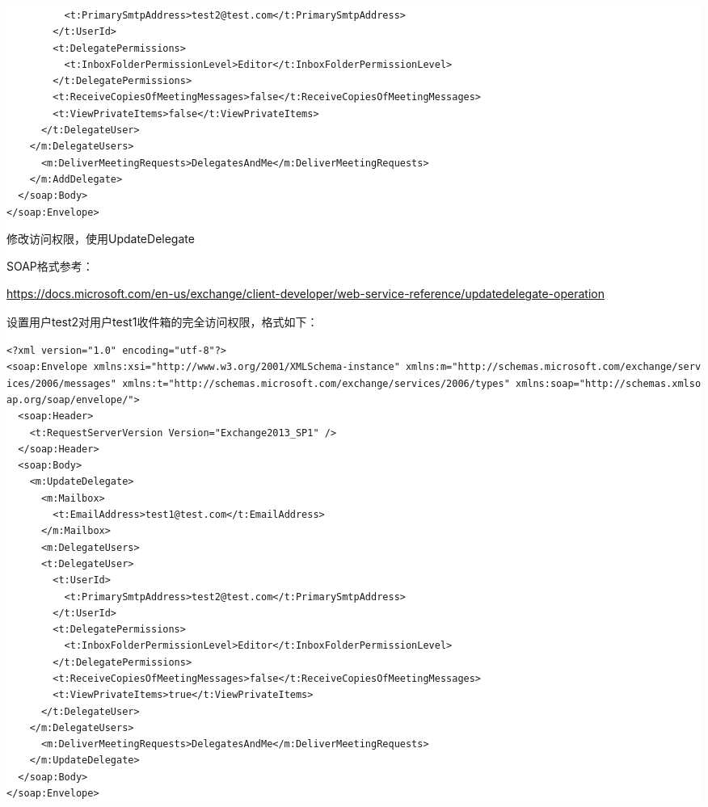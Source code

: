 ```
          <t:PrimarySmtpAddress>test2@test.com</t:PrimarySmtpAddress>
        </t:UserId>
        <t:DelegatePermissions>
          <t:InboxFolderPermissionLevel>Editor</t:InboxFolderPermissionLevel>
        </t:DelegatePermissions>
        <t:ReceiveCopiesOfMeetingMessages>false</t:ReceiveCopiesOfMeetingMessages>
        <t:ViewPrivateItems>false</t:ViewPrivateItems>
      </t:DelegateUser>
    </m:DelegateUsers>
      <m:DeliverMeetingRequests>DelegatesAndMe</m:DeliverMeetingRequests>
    </m:AddDelegate>
  </soap:Body>
</soap:Envelope>
```

修改访问权限，使用UpdateDelegate

SOAP格式参考：

https://docs.microsoft.com/en-us/exchange/client-developer/web-service-reference/updatedelegate-operation

设置用户test2对用户test1收件箱的完全访问权限，格式如下：

```
<?xml version="1.0" encoding="utf-8"?>
<soap:Envelope xmlns:xsi="http://www.w3.org/2001/XMLSchema-instance" xmlns:m="http://schemas.microsoft.com/exchange/services/2006/messages" xmlns:t="http://schemas.microsoft.com/exchange/services/2006/types" xmlns:soap="http://schemas.xmlsoap.org/soap/envelope/">
  <soap:Header>
    <t:RequestServerVersion Version="Exchange2013_SP1" />
  </soap:Header>
  <soap:Body>
    <m:UpdateDelegate>
      <m:Mailbox>
        <t:EmailAddress>test1@test.com</t:EmailAddress>
      </m:Mailbox>
      <m:DelegateUsers>
      <t:DelegateUser>
        <t:UserId>
          <t:PrimarySmtpAddress>test2@test.com</t:PrimarySmtpAddress>
        </t:UserId>
        <t:DelegatePermissions>
          <t:InboxFolderPermissionLevel>Editor</t:InboxFolderPermissionLevel>
        </t:DelegatePermissions>
        <t:ReceiveCopiesOfMeetingMessages>false</t:ReceiveCopiesOfMeetingMessages>
        <t:ViewPrivateItems>true</t:ViewPrivateItems>
      </t:DelegateUser>
    </m:DelegateUsers>
      <m:DeliverMeetingRequests>DelegatesAndMe</m:DeliverMeetingRequests>
    </m:UpdateDelegate>
  </soap:Body>
</soap:Envelope>
```
